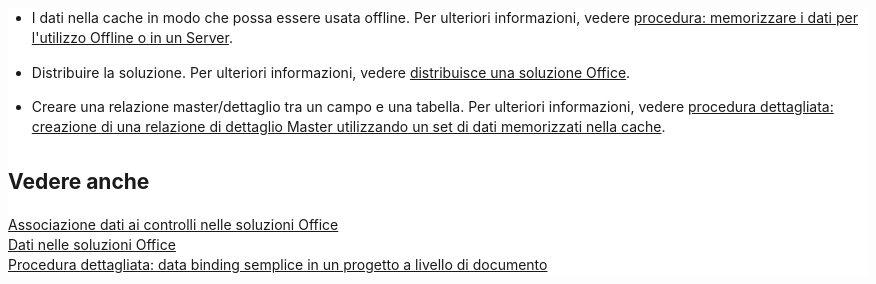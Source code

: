 -   I dati nella cache in modo che possa essere usata offline. Per ulteriori informazioni, vedere [procedura: memorizzare i dati per l'utilizzo Offline o in un Server](../vsto/how-to-cache-data-for-use-offline-or-on-a-server.md).  
  
-   Distribuire la soluzione. Per ulteriori informazioni, vedere [distribuisce una soluzione Office](../vsto/deploying-an-office-solution.md).  
  
-   Creare una relazione master/dettaglio tra un campo e una tabella. Per ulteriori informazioni, vedere [procedura dettagliata: creazione di una relazione di dettaglio Master utilizzando un set di dati memorizzati nella cache](../vsto/walkthrough-creating-a-master-detail-relation-using-a-cached-dataset.md).  
  
## <a name="see-also"></a>Vedere anche  
 [Associazione dati ai controlli nelle soluzioni Office](../vsto/binding-data-to-controls-in-office-solutions.md)   
 [Dati nelle soluzioni Office](../vsto/data-in-office-solutions.md)   
 [Procedura dettagliata: data binding semplice in un progetto a livello di documento](../vsto/walkthrough-simple-data-binding-in-a-document-level-project.md)  
  
  